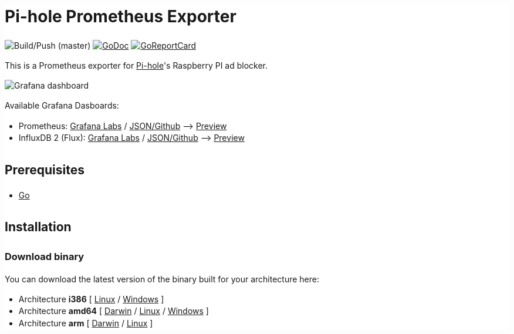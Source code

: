 # Pi-hole Prometheus Exporter

![Build/Push (master)](https://github.com/eko/pihole-exporter/workflows/Build/Push%20(master)/badge.svg)
[![GoDoc](https://godoc.org/github.com/eko/pihole-exporter?status.png)](https://godoc.org/github.com/eko/pihole-exporter)
[![GoReportCard](https://goreportcard.com/badge/github.com/eko/pihole-exporter)](https://goreportcard.com/report/github.com/eko/pihole-exporter)

This is a Prometheus exporter for [Pi-hole](https://pi-hole.net/)'s Raspberry PI ad blocker.

![Grafana dashboard](https://raw.githubusercontent.com/eko/pihole-exporter/master/dashboard.jpg)

Available Grafana Dasboards:

* Prometheus: [Grafana Labs](https://grafana.com/grafana/dashboards/10176-pi-hole-exporter/) / [JSON/Github](https://raw.githubusercontent.com/eko/pihole-exporter/master/grafana/dashboard.json) --> [Preview](https://raw.githubusercontent.com/eko/pihole-exporter/master/dashboard.jpg)
* InfluxDB 2 (Flux): [Grafana Labs](https://grafana.com/grafana/dashboards/17094-pi-hole-exporter-influxdb-2/) / [JSON/Github](https://raw.githubusercontent.com/eko/pihole-exporter/master/grafana/dashboard-influxdb2.json) --> [Preview](https://raw.githubusercontent.com/eko/pihole-exporter/master/dashboard-influxdb2.png)

## Prerequisites

* [Go](https://golang.org/doc/)

## Installation

### Download binary

You can download the latest version of the binary built for your architecture here:

* Architecture **i386** [
    [Linux](https://github.com/eko/pihole-exporter/releases/latest/download/pihole_exporter-linux-386) /
    [Windows](https://github.com/eko/pihole-exporter/releases/latest/download/pihole_exporter-windows-386.exe)
]
* Architecture **amd64** [
    [Darwin](https://github.com/eko/pihole-exporter/releases/latest/download/pihole_exporter-darwin-amd64) /
    [Linux](https://github.com/eko/pihole-exporter/releases/latest/download/pihole_exporter-linux-amd64) /
    [Windows](https://github.com/eko/pihole-exporter/releases/latest/download/pihole_exporter-windows-amd64.exe)
]
* Architecture **arm** [
    [Darwin](https://github.com/eko/pihole-exporter/releases/latest/download/pihole_exporter-darwin-arm64) /
    [Linux](https://github.com/eko/pihole-exporter/releases/latest/download/pihole_exporter-linux-arm)
]
